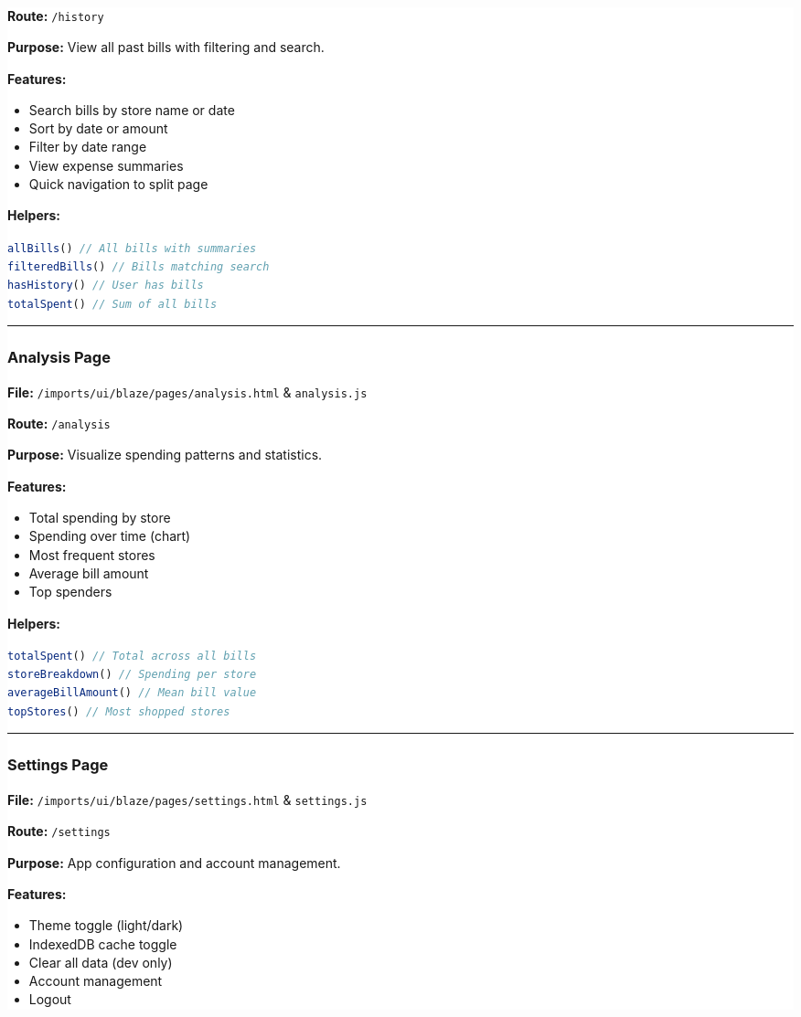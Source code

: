 **Route:** `/history`

**Purpose:** View all past bills with filtering and search.

**Features:**
- Search bills by store name or date
- Sort by date or amount
- Filter by date range
- View expense summaries
- Quick navigation to split page

**Helpers:**
```javascript
allBills() // All bills with summaries
filteredBills() // Bills matching search
hasHistory() // User has bills
totalSpent() // Sum of all bills
```

---

### Analysis Page

**File:** `/imports/ui/blaze/pages/analysis.html` & `analysis.js`

**Route:** `/analysis`

**Purpose:** Visualize spending patterns and statistics.

**Features:**
- Total spending by store
- Spending over time (chart)
- Most frequent stores
- Average bill amount
- Top spenders

**Helpers:**
```javascript
totalSpent() // Total across all bills
storeBreakdown() // Spending per store
averageBillAmount() // Mean bill value
topStores() // Most shopped stores
```

---

### Settings Page

**File:** `/imports/ui/blaze/pages/settings.html` & `settings.js`

**Route:** `/settings`

**Purpose:** App configuration and account management.

**Features:**
- Theme toggle (light/dark)
- IndexedDB cache toggle
- Clear all data (dev only)
- Account management
- Logout
